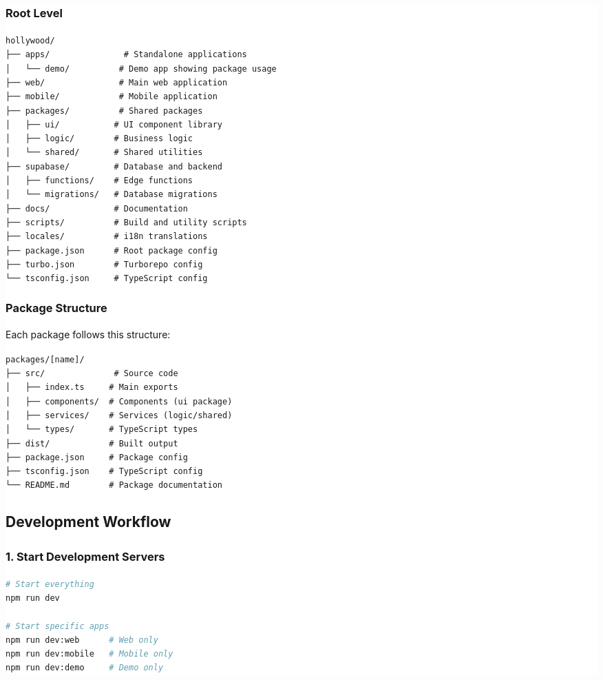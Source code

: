 ### Root Level

```
hollywood/
├── apps/               # Standalone applications
│   └── demo/          # Demo app showing package usage
├── web/               # Main web application
├── mobile/            # Mobile application
├── packages/          # Shared packages
│   ├── ui/           # UI component library
│   ├── logic/        # Business logic
│   └── shared/       # Shared utilities
├── supabase/         # Database and backend
│   ├── functions/    # Edge functions
│   └── migrations/   # Database migrations
├── docs/             # Documentation
├── scripts/          # Build and utility scripts
├── locales/          # i18n translations
├── package.json      # Root package config
├── turbo.json        # Turborepo config
└── tsconfig.json     # TypeScript config
```

### Package Structure

Each package follows this structure:

```
packages/[name]/
├── src/              # Source code
│   ├── index.ts     # Main exports
│   ├── components/  # Components (ui package)
│   ├── services/    # Services (logic/shared)
│   └── types/       # TypeScript types
├── dist/            # Built output
├── package.json     # Package config
├── tsconfig.json    # TypeScript config
└── README.md        # Package documentation
```

## Development Workflow

### 1. Start Development Servers

```bash
# Start everything
npm run dev

# Start specific apps
npm run dev:web      # Web only
npm run dev:mobile   # Mobile only
npm run dev:demo     # Demo only
```
